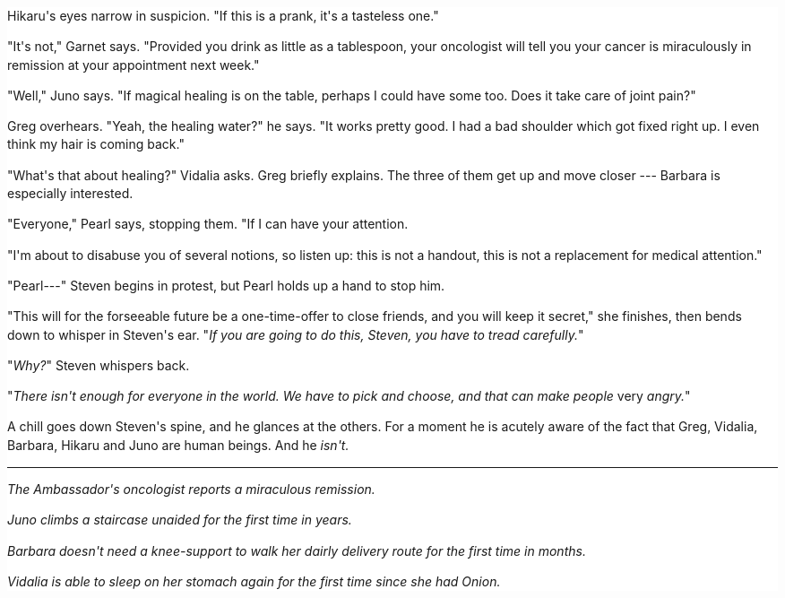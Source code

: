 Hikaru's eyes narrow in suspicion. "If this is a prank, it's a
tasteless one."

"It's not," Garnet says. "Provided you drink as little as a
tablespoon, your oncologist will tell you your cancer is miraculously in
remission at your appointment next week."

"Well," Juno says. "If magical healing is on the table, perhaps I could have
some too. Does it take care of joint pain?"

Greg overhears. "Yeah, the healing water?" he says. "It works pretty good.
I had a bad shoulder which got fixed right up. I even think my hair is coming
back."

"What's that about healing?" Vidalia asks. Greg briefly explains.
The three of them get up and move closer --- Barbara is especially interested.

"Everyone," Pearl says, stopping them. "If I can have your attention.

"I'm about to disabuse you of several notions, so listen up:
this is not a handout, this is not a replacement for medical
attention."

"Pearl---" Steven begins in protest, but Pearl holds up a hand to stop him.

"This will for the forseeable future be a one-time-offer to close friends,
and you will keep it secret," she finishes, then bends down to whisper in Steven's
ear. "*If you are going to do this, Steven, you have to tread carefully.*"

"*Why?*" Steven whispers back.

"*There isn't enough for everyone in the world. We have to pick and
choose, and that can make people* very *angry.*"

A chill goes down Steven's spine, and he glances at the others. For a moment he is
acutely aware of the fact that Greg, Vidalia, Barbara, Hikaru and Juno are human
beings. And he *isn't.*

----

*The Ambassador's oncologist reports a miraculous remission.*

*Juno climbs a staircase unaided for the first time in years.*

*Barbara doesn't need a knee-support to walk her dairly delivery route for the first time in months.*

*Vidalia is able to sleep on her stomach again for the first time since she had Onion.*
